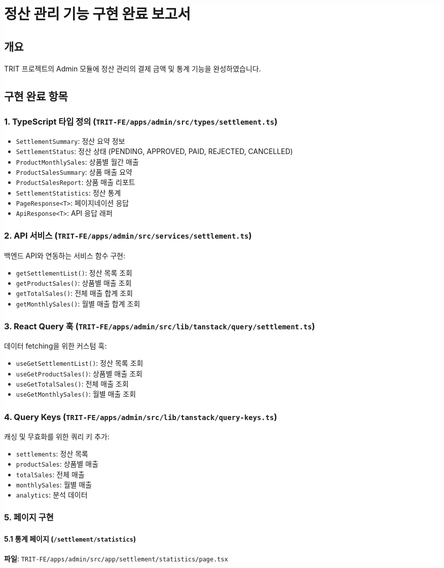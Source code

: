 # 정산 관리 기능 구현 완료 보고서

## 개요
TRIT 프로젝트의 Admin 모듈에 정산 관리의 결제 금액 및 통계 기능을 완성하였습니다.

## 구현 완료 항목

### 1. TypeScript 타입 정의 (`TRIT-FE/apps/admin/src/types/settlement.ts`)
- `SettlementSummary`: 정산 요약 정보
- `SettlementStatus`: 정산 상태 (PENDING, APPROVED, PAID, REJECTED, CANCELLED)
- `ProductMonthlySales`: 상품별 월간 매출
- `ProductSalesSummary`: 상품 매출 요약
- `ProductSalesReport`: 상품 매출 리포트
- `SettlementStatistics`: 정산 통계
- `PageResponse<T>`: 페이지네이션 응답
- `ApiResponse<T>`: API 응답 래퍼

### 2. API 서비스 (`TRIT-FE/apps/admin/src/services/settlement.ts`)
백엔드 API와 연동하는 서비스 함수 구현:
- `getSettlementList()`: 정산 목록 조회
- `getProductSales()`: 상품별 매출 조회
- `getTotalSales()`: 전체 매출 합계 조회
- `getMonthlySales()`: 월별 매출 합계 조회

### 3. React Query 훅 (`TRIT-FE/apps/admin/src/lib/tanstack/query/settlement.ts`)
데이터 fetching을 위한 커스텀 훅:
- `useGetSettlementList()`: 정산 목록 조회
- `useGetProductSales()`: 상품별 매출 조회
- `useGetTotalSales()`: 전체 매출 조회
- `useGetMonthlySales()`: 월별 매출 조회

### 4. Query Keys (`TRIT-FE/apps/admin/src/lib/tanstack/query-keys.ts`)
캐싱 및 무효화를 위한 쿼리 키 추가:
- `settlements`: 정산 목록
- `productSales`: 상품별 매출
- `totalSales`: 전체 매출
- `monthlySales`: 월별 매출
- `analytics`: 분석 데이터

### 5. 페이지 구현

#### 5.1 통계 페이지 (`/settlement/statistics`)
**파일**: `TRIT-FE/apps/admin/src/app/settlement/statistics/page.tsx`
